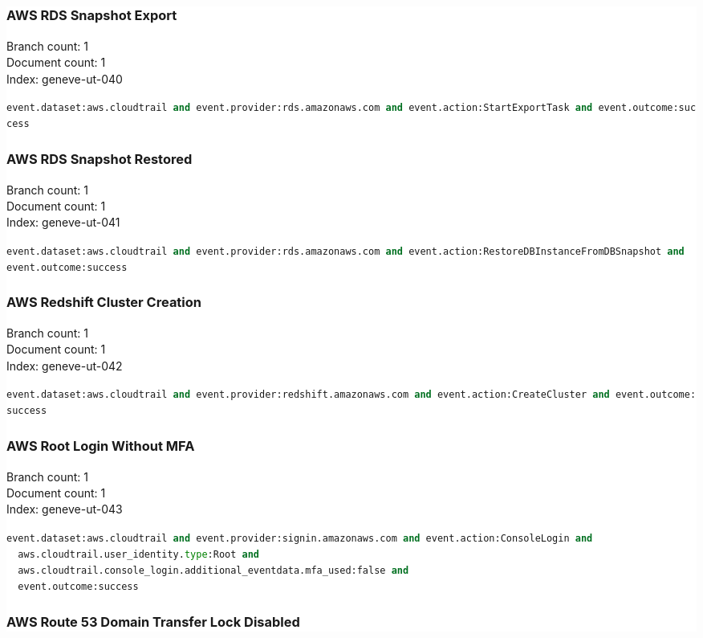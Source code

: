 

### AWS RDS Snapshot Export

Branch count: 1  
Document count: 1  
Index: geneve-ut-040

```python
event.dataset:aws.cloudtrail and event.provider:rds.amazonaws.com and event.action:StartExportTask and event.outcome:success
```



### AWS RDS Snapshot Restored

Branch count: 1  
Document count: 1  
Index: geneve-ut-041

```python
event.dataset:aws.cloudtrail and event.provider:rds.amazonaws.com and event.action:RestoreDBInstanceFromDBSnapshot and
event.outcome:success
```



### AWS Redshift Cluster Creation

Branch count: 1  
Document count: 1  
Index: geneve-ut-042

```python
event.dataset:aws.cloudtrail and event.provider:redshift.amazonaws.com and event.action:CreateCluster and event.outcome:success
```



### AWS Root Login Without MFA

Branch count: 1  
Document count: 1  
Index: geneve-ut-043

```python
event.dataset:aws.cloudtrail and event.provider:signin.amazonaws.com and event.action:ConsoleLogin and
  aws.cloudtrail.user_identity.type:Root and
  aws.cloudtrail.console_login.additional_eventdata.mfa_used:false and
  event.outcome:success
```



### AWS Route 53 Domain Transfer Lock Disabled
